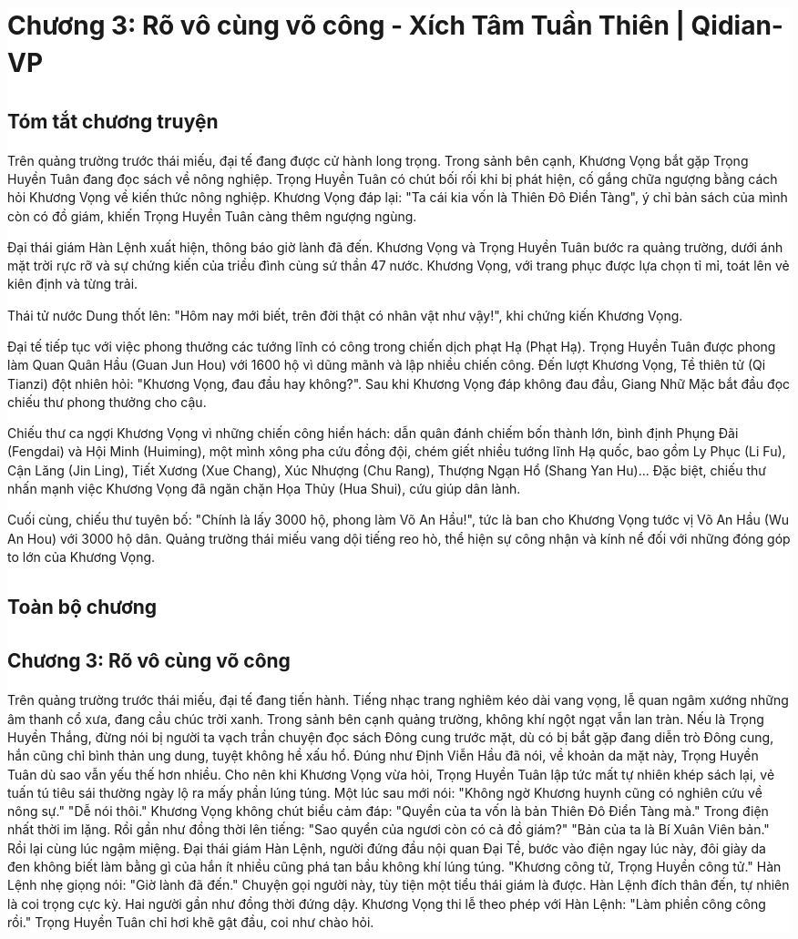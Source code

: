 # Chương 3: Rõ vô cùng võ công - Xích Tâm Tuần Thiên | Qidian-VP

## Tóm tắt chương truyện

Trên quảng trường trước thái miếu, đại tế đang được cử hành long trọng. Trong sảnh bên cạnh, Khương Vọng bắt gặp Trọng Huyền Tuân đang đọc sách về nông nghiệp. Trọng Huyền Tuân có chút bối rối khi bị phát hiện, cố gắng chữa ngượng bằng cách hỏi Khương Vọng về kiến thức nông nghiệp. Khương Vọng đáp lại: "Ta cái kia vốn là Thiên Đô Điển Tàng", ý chỉ bản sách của mình còn có đồ giám, khiến Trọng Huyền Tuân càng thêm ngượng ngùng.

Đại thái giám Hàn Lệnh xuất hiện, thông báo giờ lành đã đến. Khương Vọng và Trọng Huyền Tuân bước ra quảng trường, dưới ánh mặt trời rực rỡ và sự chứng kiến của triều đình cùng sứ thần 47 nước. Khương Vọng, với trang phục được lựa chọn tỉ mỉ, toát lên vẻ kiên định và từng trải.

Thái tử nước Dung thốt lên: "Hôm nay mới biết, trên đời thật có nhân vật như vậy!", khi chứng kiến Khương Vọng.

Đại tế tiếp tục với việc phong thưởng các tướng lĩnh có công trong chiến dịch phạt Hạ (Phạt Hạ). Trọng Huyền Tuân được phong làm Quan Quân Hầu (Guan Jun Hou) với 1600 hộ vì dũng mãnh và lập nhiều chiến công. Đến lượt Khương Vọng, Tề thiên tử (Qi Tianzi) đột nhiên hỏi: "Khương Vọng, đau đầu hay không?". Sau khi Khương Vọng đáp không đau đầu, Giang Nhữ Mặc bắt đầu đọc chiếu thư phong thưởng cho cậu.

Chiếu thư ca ngợi Khương Vọng vì những chiến công hiển hách: dẫn quân đánh chiếm bốn thành lớn, bình định Phụng Đãi (Fengdai) và Hội Minh (Huiming), một mình xông pha cứu đồng đội, chém giết nhiều tướng lĩnh Hạ quốc, bao gồm Ly Phục (Li Fu), Cận Lăng (Jin Ling), Tiết Xương (Xue Chang), Xúc Nhượng (Chu Rang), Thượng Ngạn Hổ (Shang Yan Hu)... Đặc biệt, chiếu thư nhấn mạnh việc Khương Vọng đã ngăn chặn Họa Thủy (Hua Shui), cứu giúp dân lành.

Cuối cùng, chiếu thư tuyên bố: "Chính là lấy 3000 hộ, phong làm Võ An Hầu!", tức là ban cho Khương Vọng tước vị Võ An Hầu (Wu An Hou) với 3000 hộ dân. Quảng trường thái miếu vang dội tiếng reo hò, thể hiện sự công nhận và kính nể đối với những đóng góp to lớn của Khương Vọng.

## Toàn bộ chương

## Chương 3: Rõ vô cùng võ công

Trên quảng trường trước thái miếu, đại tế đang tiến hành.
Tiếng nhạc trang nghiêm kéo dài vang vọng, lễ quan ngâm xướng những âm thanh cổ xưa, đang cầu chúc trời xanh.
Trong sảnh bên cạnh quảng trường, không khí ngột ngạt vẫn lan tràn.
Nếu là Trọng Huyền Thắng, đừng nói bị người ta vạch trần chuyện đọc sách Đông cung trước mặt, dù có bị bắt gặp đang diễn trò Đông cung, hắn cũng chỉ bình thản ung dung, tuyệt không hề xấu hổ.
Đúng như Định Viễn Hầu đã nói, về khoản da mặt này, Trọng Huyền Tuân dù sao vẫn yếu thế hơn nhiều.
Cho nên khi Khương Vọng vừa hỏi, Trọng Huyền Tuân lập tức mất tự nhiên khép sách lại, vẻ tuấn tú tiêu sái thường ngày lộ ra mấy phần lúng túng.
Một lúc sau mới nói: "Không ngờ Khương huynh cũng có nghiên cứu về nông sự."
"Dễ nói thôi." Khương Vọng không chút biểu cảm đáp: "Quyển của ta vốn là bản Thiên Đô Điển Tàng mà."
Trong điện nhất thời im lặng.
Rồi gần như đồng thời lên tiếng:
"Sao quyển của ngươi còn có cả đồ giám?"
"Bản của ta là Bí Xuân Viên bản."
Rồi lại cùng lúc ngậm miệng.
Đại thái giám Hàn Lệnh, người đứng đầu nội quan Đại Tề, bước vào điện ngay lúc này, đôi giày da đen không biết làm bằng gì của hắn ít nhiều cũng phá tan bầu không khí lúng túng.
"Khương công tử, Trọng Huyền công tử." Hàn Lệnh nhẹ giọng nói: "Giờ lành đã đến."
Chuyện gọi người này, tùy tiện một tiểu thái giám là được. Hàn Lệnh đích thân đến, tự nhiên là coi trọng cực kỳ.
Hai người gần như đồng thời đứng dậy.
Khương Vọng thi lễ theo phép với Hàn Lệnh: "Làm phiền công công rồi."
Trọng Huyền Tuân chỉ hơi khẽ gật đầu, coi như chào hỏi.